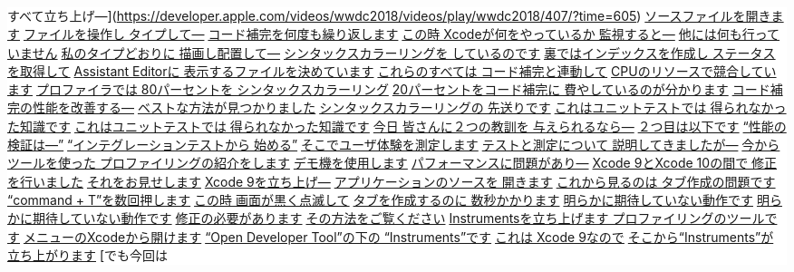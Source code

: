 すべて立ち上げ―](https://developer.apple.com/videos/wwdc2018/videos/play/wwdc2018/407/?time=605) [ソースファイルを開きます](https://developer.apple.com/videos/wwdc2018/videos/play/wwdc2018/407/?time=608) [ファイルを操作し タイプして―](https://developer.apple.com/videos/wwdc2018/videos/play/wwdc2018/407/?time=610) [コード補完を何度も繰り返します](https://developer.apple.com/videos/wwdc2018/videos/play/wwdc2018/407/?time=613) [この時 Xcodeが何をやっているか
監視すると―](https://developer.apple.com/videos/wwdc2018/videos/play/wwdc2018/407/?time=615) [他には何も行っていません](https://developer.apple.com/videos/wwdc2018/videos/play/wwdc2018/407/?time=619) [私のタイプどおりに
描画し配置して―](https://developer.apple.com/videos/wwdc2018/videos/play/wwdc2018/407/?time=624) [シンタックスカラーリングを
しているのです](https://developer.apple.com/videos/wwdc2018/videos/play/wwdc2018/407/?time=627) [裏ではインデックスを作成し
ステータスを取得して](https://developer.apple.com/videos/wwdc2018/videos/play/wwdc2018/407/?time=630) [Assistant Editorに
表示するファイルを決めています](https://developer.apple.com/videos/wwdc2018/videos/play/wwdc2018/407/?time=634) [これらのすべては
コード補完と連動して](https://developer.apple.com/videos/wwdc2018/videos/play/wwdc2018/407/?time=637) [CPUのリソースで競合しています](https://developer.apple.com/videos/wwdc2018/videos/play/wwdc2018/407/?time=640) [プロファイラでは 80パーセントを
シンタックスカラーリング](https://developer.apple.com/videos/wwdc2018/videos/play/wwdc2018/407/?time=643) [20パーセントをコード補完に
費やしているのが分かります](https://developer.apple.com/videos/wwdc2018/videos/play/wwdc2018/407/?time=647) [コード補完の性能を改善する―](https://developer.apple.com/videos/wwdc2018/videos/play/wwdc2018/407/?time=650) [ベストな方法が見つかりました](https://developer.apple.com/videos/wwdc2018/videos/play/wwdc2018/407/?time=654) [シンタックスカラーリングの
先送りです](https://developer.apple.com/videos/wwdc2018/videos/play/wwdc2018/407/?time=656) [これはユニットテストでは
得られなかった知識です](https://developer.apple.com/videos/wwdc2018/videos/play/wwdc2018/407/?time=658) [これはユニットテストでは
得られなかった知識です](https://developer.apple.com/videos/wwdc2018/videos/play/wwdc2018/407/?time=658) [今日 皆さんに２つの教訓を
与えられるなら―](https://developer.apple.com/videos/wwdc2018/videos/play/wwdc2018/407/?time=663) [２つ目は以下です](https://developer.apple.com/videos/wwdc2018/videos/play/wwdc2018/407/?time=666) [“性能の検証は―”](https://developer.apple.com/videos/wwdc2018/videos/play/wwdc2018/407/?time=668) [“インテグレーションテストから
始める”](https://developer.apple.com/videos/wwdc2018/videos/play/wwdc2018/407/?time=669) [そこでユーザ体験を測定します](https://developer.apple.com/videos/wwdc2018/videos/play/wwdc2018/407/?time=673) [テストと測定について
説明してきましたが―](https://developer.apple.com/videos/wwdc2018/videos/play/wwdc2018/407/?time=677) [今からツールを使った
プロファイリングの紹介をします](https://developer.apple.com/videos/wwdc2018/videos/play/wwdc2018/407/?time=681) [デモ機を使用します](https://developer.apple.com/videos/wwdc2018/videos/play/wwdc2018/407/?time=685) [パフォーマンスに問題があり―](https://developer.apple.com/videos/wwdc2018/videos/play/wwdc2018/407/?time=694) [Xcode 9とXcode 10の間で
修正を行いました](https://developer.apple.com/videos/wwdc2018/videos/play/wwdc2018/407/?time=696) [それをお見せします](https://developer.apple.com/videos/wwdc2018/videos/play/wwdc2018/407/?time=700) [Xcode 9を立ち上げ―](https://developer.apple.com/videos/wwdc2018/videos/play/wwdc2018/407/?time=701) [アプリケーションのソースを
開きます](https://developer.apple.com/videos/wwdc2018/videos/play/wwdc2018/407/?time=704) [これから見るのは
タブ作成の問題です](https://developer.apple.com/videos/wwdc2018/videos/play/wwdc2018/407/?time=707) [“command + T”を数回押します](https://developer.apple.com/videos/wwdc2018/videos/play/wwdc2018/407/?time=710) [この時 画面が黒く点滅して](https://developer.apple.com/videos/wwdc2018/videos/play/wwdc2018/407/?time=713) [タブを作成するのに
数秒かかります](https://developer.apple.com/videos/wwdc2018/videos/play/wwdc2018/407/?time=716) [明らかに期待していない動作です](https://developer.apple.com/videos/wwdc2018/videos/play/wwdc2018/407/?time=719) [明らかに期待していない動作です](https://developer.apple.com/videos/wwdc2018/videos/play/wwdc2018/407/?time=719) [修正の必要があります](https://developer.apple.com/videos/wwdc2018/videos/play/wwdc2018/407/?time=723) [その方法をご覧ください](https://developer.apple.com/videos/wwdc2018/videos/play/wwdc2018/407/?time=724) [Instrumentsを立ち上げます
プロファイリングのツールです](https://developer.apple.com/videos/wwdc2018/videos/play/wwdc2018/407/?time=728) [メニューのXcodeから開けます](https://developer.apple.com/videos/wwdc2018/videos/play/wwdc2018/407/?time=731) [“Open Developer Tool”の下の
“Instruments”です](https://developer.apple.com/videos/wwdc2018/videos/play/wwdc2018/407/?time=733) [これは Xcode 9なので](https://developer.apple.com/videos/wwdc2018/videos/play/wwdc2018/407/?time=735) [そこから“Instruments”が
立ち上がります](https://developer.apple.com/videos/wwdc2018/videos/play/wwdc2018/407/?time=738) [でも今回は